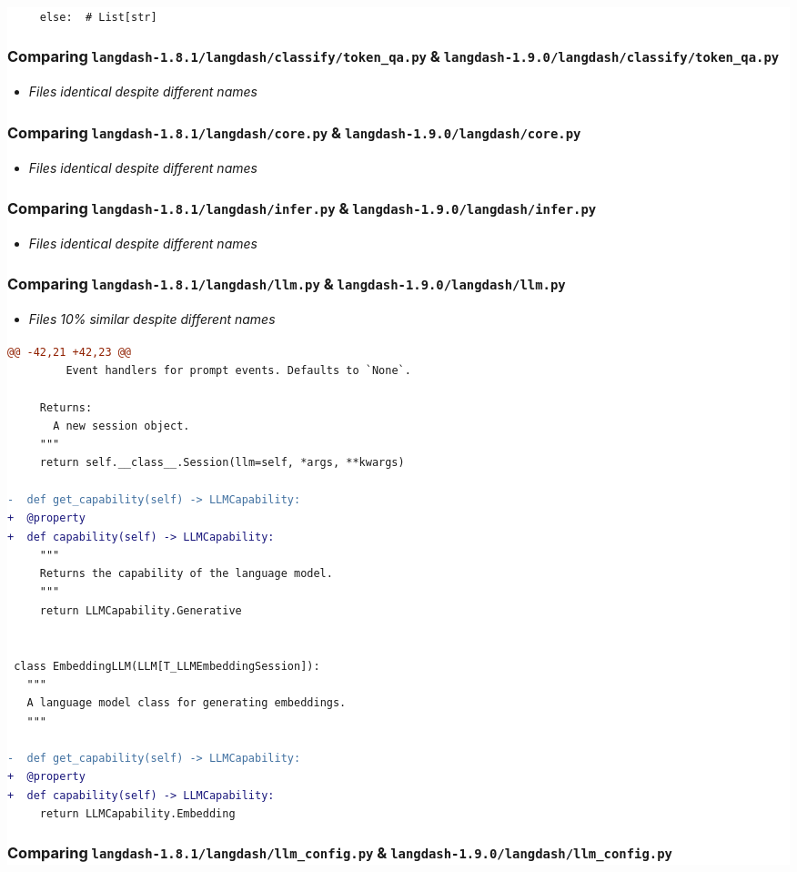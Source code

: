 ```diff
     else:  # List[str]
```

### Comparing `langdash-1.8.1/langdash/classify/token_qa.py` & `langdash-1.9.0/langdash/classify/token_qa.py`

 * *Files identical despite different names*

### Comparing `langdash-1.8.1/langdash/core.py` & `langdash-1.9.0/langdash/core.py`

 * *Files identical despite different names*

### Comparing `langdash-1.8.1/langdash/infer.py` & `langdash-1.9.0/langdash/infer.py`

 * *Files identical despite different names*

### Comparing `langdash-1.8.1/langdash/llm.py` & `langdash-1.9.0/langdash/llm.py`

 * *Files 10% similar despite different names*

```diff
@@ -42,21 +42,23 @@
         Event handlers for prompt events. Defaults to `None`.
 
     Returns:
       A new session object.
     """
     return self.__class__.Session(llm=self, *args, **kwargs)
 
-  def get_capability(self) -> LLMCapability:
+  @property
+  def capability(self) -> LLMCapability:
     """
     Returns the capability of the language model.
     """
     return LLMCapability.Generative
 
 
 class EmbeddingLLM(LLM[T_LLMEmbeddingSession]):
   """
   A language model class for generating embeddings.
   """
 
-  def get_capability(self) -> LLMCapability:
+  @property
+  def capability(self) -> LLMCapability:
     return LLMCapability.Embedding
```

### Comparing `langdash-1.8.1/langdash/llm_config.py` & `langdash-1.9.0/langdash/llm_config.py`
